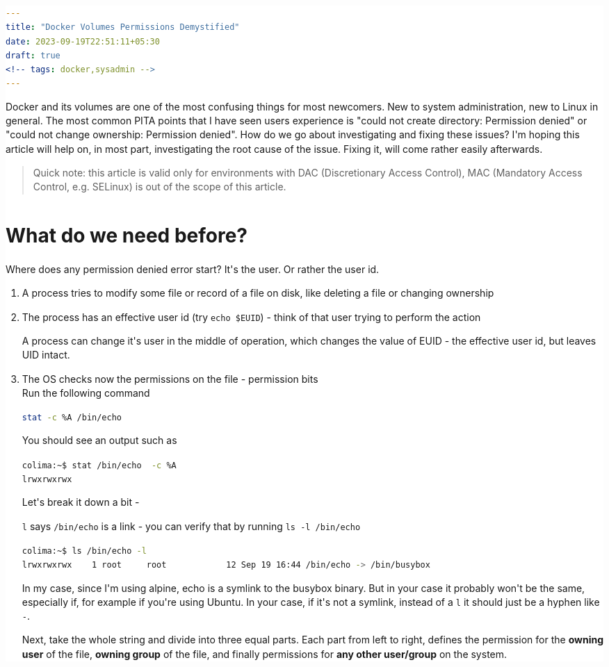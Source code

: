 ```yaml
---
title: "Docker Volumes Permissions Demystified"
date: 2023-09-19T22:51:11+05:30
draft: true
<!-- tags: docker,sysadmin -->
---
```



Docker and its volumes are one of the most confusing things for most newcomers. New to system administration, new to Linux in general. The most common PITA points that I have seen users experience is "could not create directory: Permission denied" or "could not change ownership: Permission denied". How do we go about investigating and fixing these issues? I'm hoping this article will help on, in most part, investigating the root cause of the issue. Fixing it, will come rather easily afterwards.

> Quick note: this article is valid only for environments with DAC (Discretionary Access Control), MAC (Mandatory Access Control, e.g. SELinux) is out of the scope of this article.

# What do we need before?

Where does any permission denied error start? It's the user. Or rather the user id. 
1. A process tries to modify some file or record of a file on disk, like deleting a file or changing ownership
    <!-- nnop -->
2. The process has an effective user id (try `echo $EUID`) - think of that user trying to perform the action
    <!-- nnop -->
    A process can change it's user in the middle of operation, which changes the value of EUID - the effective user id, but leaves UID intact.
3. The OS checks now the permissions on the file - permission bits  
    Run the following command
    ```sh
    stat -c %A /bin/echo
    ```
    You should see an output such as 
    ```sh
    colima:~$ stat /bin/echo  -c %A
    lrwxrwxrwx
    ```
    Let's break it down a bit - 

    `l` says `/bin/echo` is a link - you can verify that by running `ls -l /bin/echo`
    ```sh
    colima:~$ ls /bin/echo -l
    lrwxrwxrwx    1 root     root            12 Sep 19 16:44 /bin/echo -> /bin/busybox
    ```
    In my case, since I'm using alpine, echo is a symlink to the busybox binary. But in your case it probably won't be the same, especially if, for example if you're using Ubuntu.
    In your case, if it's not a symlink, instead of a `l` it should just be a hyphen like `-`.

    Next, take the whole string and divide into three equal parts. Each part from left to right, defines the permission for the **owning user** of the file, **owning group** of the file, and finally permissions for **any other user/group** on the system.
